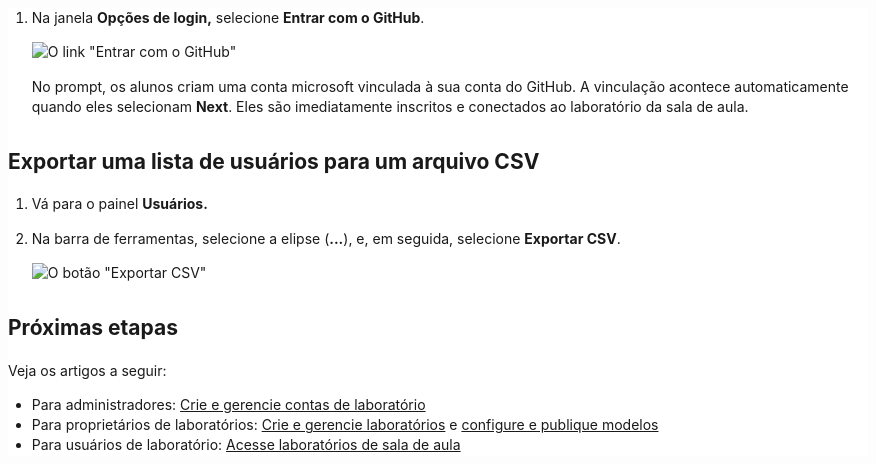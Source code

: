 1. Na janela **Opções de login,** selecione **Entrar com o GitHub**.

    ![O link "Entrar com o GitHub"](../media/how-to-configure-student-usage/signin-github.png)

    No prompt, os alunos criam uma conta microsoft vinculada à sua conta do GitHub. A vinculação acontece automaticamente quando eles selecionam **Next**. Eles são imediatamente inscritos e conectados ao laboratório da sala de aula.

## <a name="export-a-list-of-users-to-a-csv-file"></a>Exportar uma lista de usuários para um arquivo CSV

1. Vá para o painel **Usuários.**
1. Na barra de ferramentas, selecione a elipse (**...**), e, em seguida, selecione **Exportar CSV**. 

    ![O botão "Exportar CSV"](../media/how-to-export-users-virtual-machines-csv/users-export-csv.png)


## <a name="next-steps"></a>Próximas etapas
Veja os artigos a seguir:

- Para administradores: [Crie e gerencie contas de laboratório](how-to-manage-lab-accounts.md)
- Para proprietários de laboratórios: [Crie e gerencie laboratórios](how-to-manage-classroom-labs.md) e [configure e publique modelos](how-to-create-manage-template.md)
- Para usuários de laboratório: [Acesse laboratórios de sala de aula](how-to-use-classroom-lab.md)
